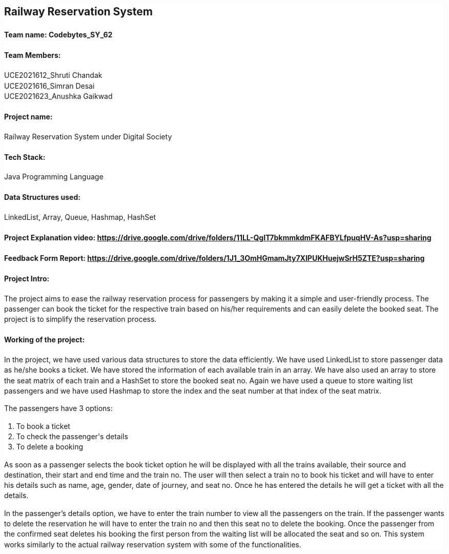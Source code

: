 ## Railway Reservation System

#### Team name: Codebytes_SY_62

#### Team Members:
UCE2021612_Shruti Chandak  
UCE2021616_Simran Desai  
UCE2021623_Anushka Gaikwad  

#### Project name: 
Railway Reservation System under Digital Society

#### Tech Stack: 
Java Programming Language

#### Data Structures used: 
LinkedList, Array, Queue, Hashmap, HashSet

#### Project Explanation video: https://drive.google.com/drive/folders/11LL-QgIT7bkmmkdmFKAFBYLfpuqHV-As?usp=sharing

#### Feedback Form Report: https://drive.google.com/drive/folders/1J1_3OmHGmamJty7XIPUKHuejwSrH5ZTE?usp=sharing

#### Project Intro: 
The project aims to ease the railway reservation process for passengers by making it a simple and user-friendly process. The passenger can book the ticket for the respective train based on his/her requirements and can easily delete the booked seat. The project is to simplify the reservation process.

#### Working of the project:
In the project, we have used various data structures to store the data efficiently. 
We have used LinkedList to store passenger data as he/she books a ticket. We have stored the information of each available train in an array. We have also used an array to store the seat matrix of each train and a HashSet to store the booked seat no. Again we have used a queue to store waiting list passengers and we have used Hashmap to store the index and the seat number at that index of the seat matrix.

The passengers have 3 options:  
1. To book a ticket  
2. To check the passenger's details  
3. To delete a booking  

As soon as a passenger selects the book ticket option he will be displayed with all the trains available, their source and destination, their start and end time and the train no. The user will then select a train no to book his ticket and will have to enter his details such as name, age, gender, date of journey, and seat no. Once he has entered the details he will get a ticket with all the details. 

In the passenger’s details option, we have to enter the train number to view all the passengers on the train. 
If the passenger wants to delete the reservation he will have to enter the train no and then this seat no to delete the booking. Once the passenger from the confirmed seat deletes his booking the first person from the waiting list will be allocated the seat and so on. This system works similarly to the actual railway reservation system with some of the functionalities.
